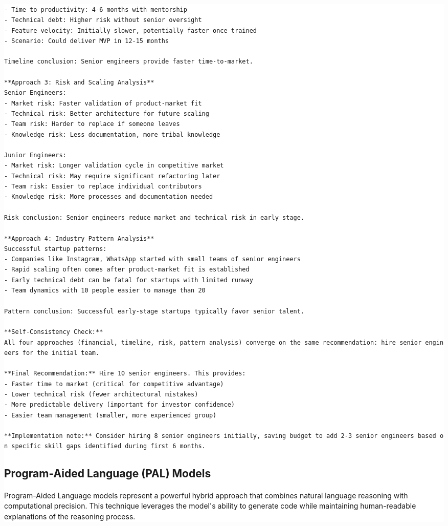 ```text
- Time to productivity: 4-6 months with mentorship
- Technical debt: Higher risk without senior oversight
- Feature velocity: Initially slower, potentially faster once trained
- Scenario: Could deliver MVP in 12-15 months

Timeline conclusion: Senior engineers provide faster time-to-market.

**Approach 3: Risk and Scaling Analysis**
Senior Engineers:
- Market risk: Faster validation of product-market fit
- Technical risk: Better architecture for future scaling
- Team risk: Harder to replace if someone leaves
- Knowledge risk: Less documentation, more tribal knowledge

Junior Engineers:
- Market risk: Longer validation cycle in competitive market
- Technical risk: May require significant refactoring later
- Team risk: Easier to replace individual contributors
- Knowledge risk: More processes and documentation needed

Risk conclusion: Senior engineers reduce market and technical risk in early stage.

**Approach 4: Industry Pattern Analysis**
Successful startup patterns:
- Companies like Instagram, WhatsApp started with small teams of senior engineers
- Rapid scaling often comes after product-market fit is established
- Early technical debt can be fatal for startups with limited runway
- Team dynamics with 10 people easier to manage than 20

Pattern conclusion: Successful early-stage startups typically favor senior talent.

**Self-Consistency Check:**
All four approaches (financial, timeline, risk, pattern analysis) converge on the same recommendation: hire senior engineers for the initial team.

**Final Recommendation:** Hire 10 senior engineers. This provides:
- Faster time to market (critical for competitive advantage)
- Lower technical risk (fewer architectural mistakes)
- More predictable delivery (important for investor confidence)
- Easier team management (smaller, more experienced group)

**Implementation note:** Consider hiring 8 senior engineers initially, saving budget to add 2-3 senior engineers based on specific skill gaps identified during first 6 months.
```

## Program-Aided Language (PAL) Models

Program-Aided Language models represent a powerful hybrid approach that combines natural language reasoning with computational precision. This technique leverages the model's ability to generate code while maintaining human-readable explanations of the reasoning process.
